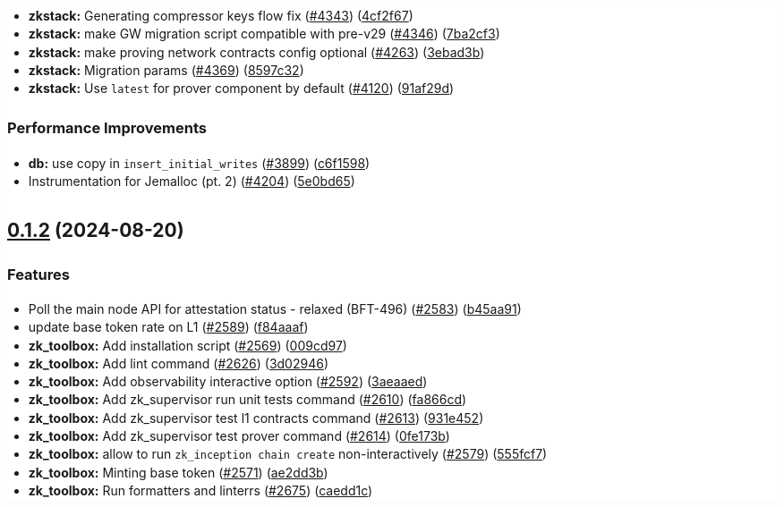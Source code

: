 * **zkstack:** Generating compressor keys flow fix ([#4343](https://github.com/matter-labs/zksync-era/issues/4343)) ([4cf2f67](https://github.com/matter-labs/zksync-era/commit/4cf2f67eb6967e18459ce096a3e9ee8600e2fec1))
* **zkstack:** make GW migration script compatible with pre-v29 ([#4346](https://github.com/matter-labs/zksync-era/issues/4346)) ([7ba2cf3](https://github.com/matter-labs/zksync-era/commit/7ba2cf32363deac988690d6a6c6b9d2fff865ccc))
* **zkstack:** make proving network contracts config optional ([#4263](https://github.com/matter-labs/zksync-era/issues/4263)) ([3ebad3b](https://github.com/matter-labs/zksync-era/commit/3ebad3bba1542e4a627d793817d6fd9ad830f201))
* **zkstack:** Migration params ([#4369](https://github.com/matter-labs/zksync-era/issues/4369)) ([8597c32](https://github.com/matter-labs/zksync-era/commit/8597c32731ddf1ac7e34df4340d4210d1db926c5))
* **zkstack:** Use `latest` for prover component by default ([#4120](https://github.com/matter-labs/zksync-era/issues/4120)) ([91af29d](https://github.com/matter-labs/zksync-era/commit/91af29d8864ff9548fa514e9223f726399bb13b4))


### Performance Improvements

* **db:** use copy in `insert_initial_writes` ([#3899](https://github.com/matter-labs/zksync-era/issues/3899)) ([c6f1598](https://github.com/matter-labs/zksync-era/commit/c6f159862d7f5f8b0ee16df2609e2c72db356425))
* Instrumentation for Jemalloc (pt. 2) ([#4204](https://github.com/matter-labs/zksync-era/issues/4204)) ([5e0bd65](https://github.com/matter-labs/zksync-era/commit/5e0bd65042aeebef57e5d977f315b05f6b75f44f))

## [0.1.2](https://github.com/matter-labs/zksync-era/compare/zk_toolbox-v0.1.1...zk_toolbox-v0.1.2) (2024-08-20)


### Features

* Poll the main node API for attestation status - relaxed (BFT-496) ([#2583](https://github.com/matter-labs/zksync-era/issues/2583)) ([b45aa91](https://github.com/matter-labs/zksync-era/commit/b45aa9168dd66d07ca61c8bb4c01f73dda822040))
* update base token rate on L1 ([#2589](https://github.com/matter-labs/zksync-era/issues/2589)) ([f84aaaf](https://github.com/matter-labs/zksync-era/commit/f84aaaf723c876ba8397f74577b8c5a207700f7b))
* **zk_toolbox:** Add installation script ([#2569](https://github.com/matter-labs/zksync-era/issues/2569)) ([009cd97](https://github.com/matter-labs/zksync-era/commit/009cd9771821a7ae356356f97813d74fab8512b5))
* **zk_toolbox:** Add lint command ([#2626](https://github.com/matter-labs/zksync-era/issues/2626)) ([3d02946](https://github.com/matter-labs/zksync-era/commit/3d0294695343e11b62fdc7375e6c3bc3a72ffcd9))
* **zk_toolbox:** Add observability interactive option ([#2592](https://github.com/matter-labs/zksync-era/issues/2592)) ([3aeaaed](https://github.com/matter-labs/zksync-era/commit/3aeaaedcf9b41b3a033acfa0ec08e3bf966ab4a9))
* **zk_toolbox:** Add zk_supervisor run unit tests command ([#2610](https://github.com/matter-labs/zksync-era/issues/2610)) ([fa866cd](https://github.com/matter-labs/zksync-era/commit/fa866cd5c7b1b189901b4f7ce6f91886e7aec7e4))
* **zk_toolbox:** Add zk_supervisor test l1 contracts command ([#2613](https://github.com/matter-labs/zksync-era/issues/2613)) ([931e452](https://github.com/matter-labs/zksync-era/commit/931e4529d964d01268cb5965877f3d81d32c921e))
* **zk_toolbox:** Add zk_supervisor test prover command ([#2614](https://github.com/matter-labs/zksync-era/issues/2614)) ([0fe173b](https://github.com/matter-labs/zksync-era/commit/0fe173bd8b337637f457542e0d675cf42b6ecc65))
* **zk_toolbox:** allow to run `zk_inception chain create` non-interactively ([#2579](https://github.com/matter-labs/zksync-era/issues/2579)) ([555fcf7](https://github.com/matter-labs/zksync-era/commit/555fcf79bc950f79e218697be9f1a316e4723322))
* **zk_toolbox:** Minting base token ([#2571](https://github.com/matter-labs/zksync-era/issues/2571)) ([ae2dd3b](https://github.com/matter-labs/zksync-era/commit/ae2dd3bbccdffc25b040313b2c7983a936f36aac))
* **zk_toolbox:** Run formatters and linterrs ([#2675](https://github.com/matter-labs/zksync-era/issues/2675)) ([caedd1c](https://github.com/matter-labs/zksync-era/commit/caedd1c86eedd94f8628bd2ba1cf875cad9a53d1))
